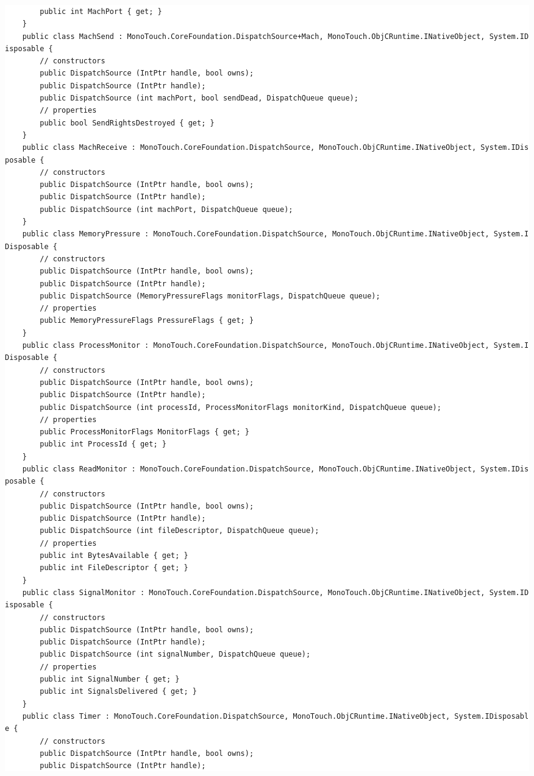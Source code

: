 ```
		public int MachPort { get; }
	}
	public class MachSend : MonoTouch.CoreFoundation.DispatchSource+Mach, MonoTouch.ObjCRuntime.INativeObject, System.IDisposable {
		// constructors
		public DispatchSource (IntPtr handle, bool owns);
		public DispatchSource (IntPtr handle);
		public DispatchSource (int machPort, bool sendDead, DispatchQueue queue);
		// properties
		public bool SendRightsDestroyed { get; }
	}
	public class MachReceive : MonoTouch.CoreFoundation.DispatchSource, MonoTouch.ObjCRuntime.INativeObject, System.IDisposable {
		// constructors
		public DispatchSource (IntPtr handle, bool owns);
		public DispatchSource (IntPtr handle);
		public DispatchSource (int machPort, DispatchQueue queue);
	}
	public class MemoryPressure : MonoTouch.CoreFoundation.DispatchSource, MonoTouch.ObjCRuntime.INativeObject, System.IDisposable {
		// constructors
		public DispatchSource (IntPtr handle, bool owns);
		public DispatchSource (IntPtr handle);
		public DispatchSource (MemoryPressureFlags monitorFlags, DispatchQueue queue);
		// properties
		public MemoryPressureFlags PressureFlags { get; }
	}
	public class ProcessMonitor : MonoTouch.CoreFoundation.DispatchSource, MonoTouch.ObjCRuntime.INativeObject, System.IDisposable {
		// constructors
		public DispatchSource (IntPtr handle, bool owns);
		public DispatchSource (IntPtr handle);
		public DispatchSource (int processId, ProcessMonitorFlags monitorKind, DispatchQueue queue);
		// properties
		public ProcessMonitorFlags MonitorFlags { get; }
		public int ProcessId { get; }
	}
	public class ReadMonitor : MonoTouch.CoreFoundation.DispatchSource, MonoTouch.ObjCRuntime.INativeObject, System.IDisposable {
		// constructors
		public DispatchSource (IntPtr handle, bool owns);
		public DispatchSource (IntPtr handle);
		public DispatchSource (int fileDescriptor, DispatchQueue queue);
		// properties
		public int BytesAvailable { get; }
		public int FileDescriptor { get; }
	}
	public class SignalMonitor : MonoTouch.CoreFoundation.DispatchSource, MonoTouch.ObjCRuntime.INativeObject, System.IDisposable {
		// constructors
		public DispatchSource (IntPtr handle, bool owns);
		public DispatchSource (IntPtr handle);
		public DispatchSource (int signalNumber, DispatchQueue queue);
		// properties
		public int SignalNumber { get; }
		public int SignalsDelivered { get; }
	}
	public class Timer : MonoTouch.CoreFoundation.DispatchSource, MonoTouch.ObjCRuntime.INativeObject, System.IDisposable {
		// constructors
		public DispatchSource (IntPtr handle, bool owns);
		public DispatchSource (IntPtr handle);
```